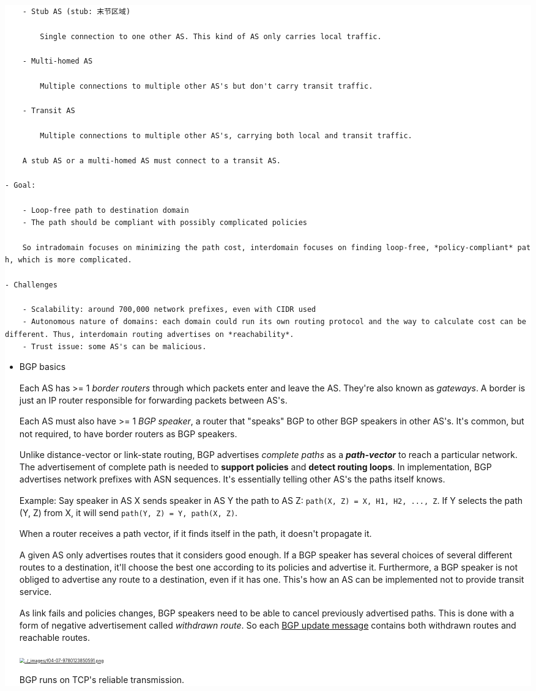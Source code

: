         - Stub AS (stub: 末节区域)

            Single connection to one other AS. This kind of AS only carries local traffic.

        - Multi-homed AS

            Multiple connections to multiple other AS's but don't carry transit traffic.

        - Transit AS

            Multiple connections to multiple other AS's, carrying both local and transit traffic.

        A stub AS or a multi-homed AS must connect to a transit AS.

    - Goal:

        - Loop-free path to destination domain
        - The path should be compliant with possibly complicated policies

        So intradomain focuses on minimizing the path cost, interdomain focuses on finding loop-free, *policy-compliant* path, which is more complicated.

    - Challenges

        - Scalability: around 700,000 network prefixes, even with CIDR used
        - Autonomous nature of domains: each domain could run its own routing protocol and the way to calculate cost can be different. Thus, interdomain routing advertises on *reachability*.
        - Trust issue: some AS's can be malicious.

- BGP basics

    Each AS has >= 1 *border routers* through which packets enter and leave the AS. They're also known as *gateways*. A border is just an IP router responsible for forwarding packets between AS's.

    Each AS must also have >= 1 *BGP speaker*, a router that "speaks" BGP to other BGP speakers in other AS's. It's common, but not required, to have border routers as BGP speakers.

    Unlike distance-vector or link-state routing, BGP advertises *complete paths* as a ***path-vector*** to reach a particular network. The advertisement of complete path is needed to **support policies** and **detect routing loops**. In implementation, BGP advertises network prefixes with ASN sequences. It's essentially telling other AS's the paths itself knows.
    
    Example: Say speaker in AS X sends speaker in AS Y the path to AS Z: `path(X, Z) = X, H1, H2, ..., Z`. If Y selects the path (Y, Z) from X, it will send `path(Y, Z) = Y, path(X, Z)`.
    
    When a router receives a path vector, if it finds itself in the path, it doesn't propagate it.
    
    A given AS only advertises routes that it considers good enough. If a BGP speaker has several choices of several different routes to a destination, it'll choose the best one according to its policies and advertise it. Furthermore, a BGP speaker is not obliged to advertise any route to a destination, even if it has one. This's how an AS can be implemented not to provide transit service.
    
    As link fails and policies changes, BGP speakers need to be able to cancel previously advertised paths. This is done with a form of negative advertisement called *withdrawn route*. So each [BGP update message](https://book.systemsapproach.org/scaling/global.html#fig-bgpup) contains both withdrawn routes and reachable routes.
    
    [<img src="https://book.systemsapproach.org/_images/f04-07-9780123850591.png" alt="../_images/f04-07-9780123850591.png" style="zoom:50%;" />](https://book.systemsapproach.org/_images/f04-07-9780123850591.png)
    
    BGP runs on TCP's reliable transmission. 
    